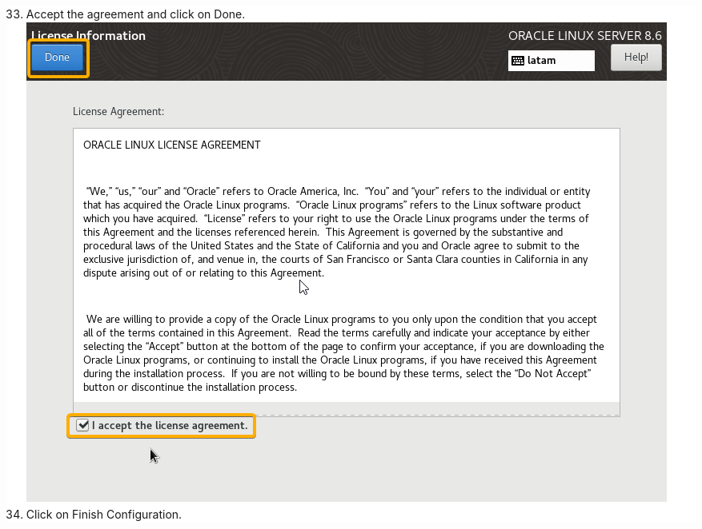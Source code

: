 33. Accept the agreement and click on Done.  
    ![](assets/os/oel86/capture_24-09-22_21-00-13.png)
34. Click on Finish Configuration.  